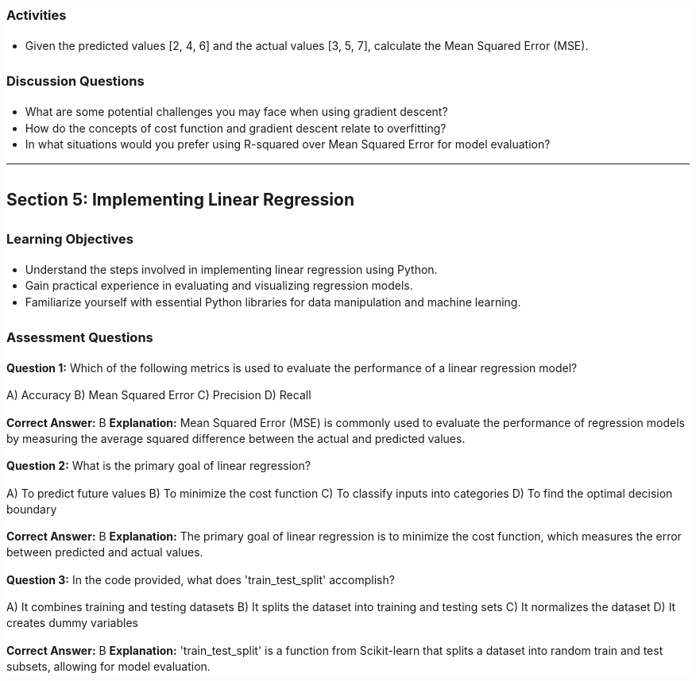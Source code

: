 ### Activities
- Given the predicted values [2, 4, 6] and the actual values [3, 5, 7], calculate the Mean Squared Error (MSE).

### Discussion Questions
- What are some potential challenges you may face when using gradient descent?
- How do the concepts of cost function and gradient descent relate to overfitting?
- In what situations would you prefer using R-squared over Mean Squared Error for model evaluation?

---

## Section 5: Implementing Linear Regression

### Learning Objectives
- Understand the steps involved in implementing linear regression using Python.
- Gain practical experience in evaluating and visualizing regression models.
- Familiarize yourself with essential Python libraries for data manipulation and machine learning.

### Assessment Questions

**Question 1:** Which of the following metrics is used to evaluate the performance of a linear regression model?

  A) Accuracy
  B) Mean Squared Error
  C) Precision
  D) Recall

**Correct Answer:** B
**Explanation:** Mean Squared Error (MSE) is commonly used to evaluate the performance of regression models by measuring the average squared difference between the actual and predicted values.

**Question 2:** What is the primary goal of linear regression?

  A) To predict future values
  B) To minimize the cost function
  C) To classify inputs into categories
  D) To find the optimal decision boundary

**Correct Answer:** B
**Explanation:** The primary goal of linear regression is to minimize the cost function, which measures the error between predicted and actual values.

**Question 3:** In the code provided, what does 'train_test_split' accomplish?

  A) It combines training and testing datasets
  B) It splits the dataset into training and testing sets
  C) It normalizes the dataset
  D) It creates dummy variables

**Correct Answer:** B
**Explanation:** 'train_test_split' is a function from Scikit-learn that splits a dataset into random train and test subsets, allowing for model evaluation.
